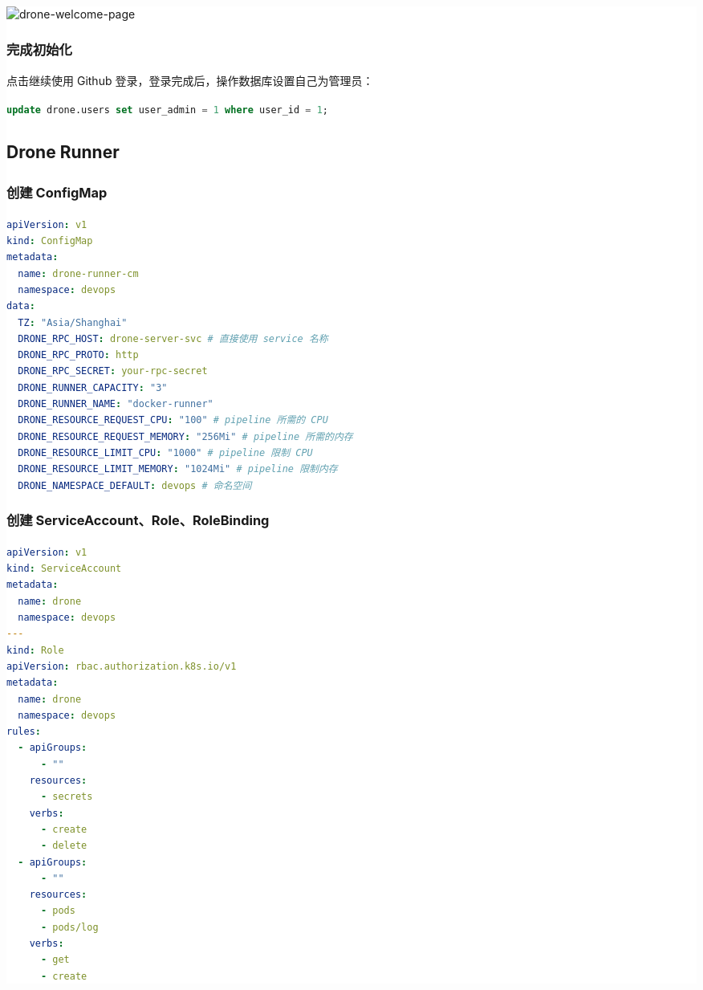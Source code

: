 ![drone-welcome-page](drone-welcome-page.png)

### 完成初始化

点击继续使用 Github 登录，登录完成后，操作数据库设置自己为管理员：

```sql 
update drone.users set user_admin = 1 where user_id = 1;
```

## Drone Runner

### 创建 ConfigMap

```yaml
apiVersion: v1
kind: ConfigMap
metadata:
  name: drone-runner-cm
  namespace: devops
data:
  TZ: "Asia/Shanghai"
  DRONE_RPC_HOST: drone-server-svc # 直接使用 service 名称
  DRONE_RPC_PROTO: http
  DRONE_RPC_SECRET: your-rpc-secret
  DRONE_RUNNER_CAPACITY: "3"
  DRONE_RUNNER_NAME: "docker-runner"
  DRONE_RESOURCE_REQUEST_CPU: "100" # pipeline 所需的 CPU
  DRONE_RESOURCE_REQUEST_MEMORY: "256Mi" # pipeline 所需的内存
  DRONE_RESOURCE_LIMIT_CPU: "1000" # pipeline 限制 CPU
  DRONE_RESOURCE_LIMIT_MEMORY: "1024Mi" # pipeline 限制内存
  DRONE_NAMESPACE_DEFAULT: devops # 命名空间
```

### 创建 ServiceAccount、Role、RoleBinding

```yaml
apiVersion: v1
kind: ServiceAccount
metadata:
  name: drone
  namespace: devops
---
kind: Role
apiVersion: rbac.authorization.k8s.io/v1
metadata:
  name: drone
  namespace: devops
rules:
  - apiGroups:
      - ""
    resources:
      - secrets
    verbs:
      - create
      - delete
  - apiGroups:
      - ""
    resources:
      - pods
      - pods/log
    verbs:
      - get
      - create
```